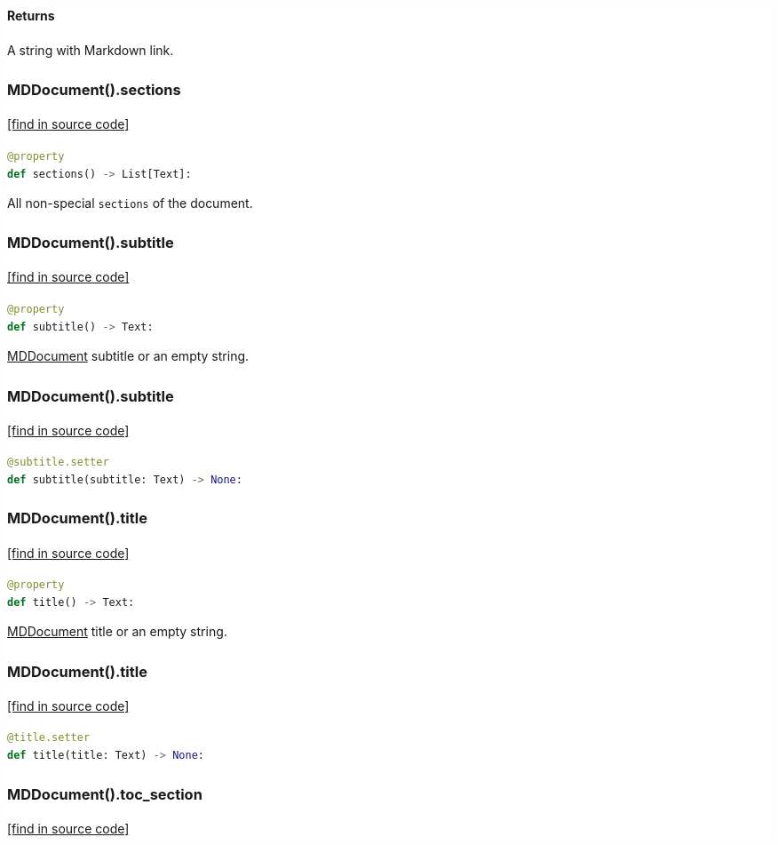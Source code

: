 #### Returns

A string with Markdown link.

### MDDocument().sections

[[find in source code]](../../fhdoc/md_document.py#L305)

```python
@property
def sections() -> List[Text]:
```

All non-special `sections` of the document.

### MDDocument().subtitle

[[find in source code]](../../fhdoc/md_document.py#L277)

```python
@property
def subtitle() -> Text:
```

[MDDocument](#mddocument) subtitle or an empty string.

### MDDocument().subtitle

[[find in source code]](../../fhdoc/md_document.py#L285)

```python
@subtitle.setter
def subtitle(subtitle: Text) -> None:
```

### MDDocument().title

[[find in source code]](../../fhdoc/md_document.py#L263)

```python
@property
def title() -> Text:
```

[MDDocument](#mddocument) title or an empty string.

### MDDocument().title

[[find in source code]](../../fhdoc/md_document.py#L271)

```python
@title.setter
def title(title: Text) -> None:
```

### MDDocument().toc_section

[[find in source code]](../../fhdoc/md_document.py#L291)
